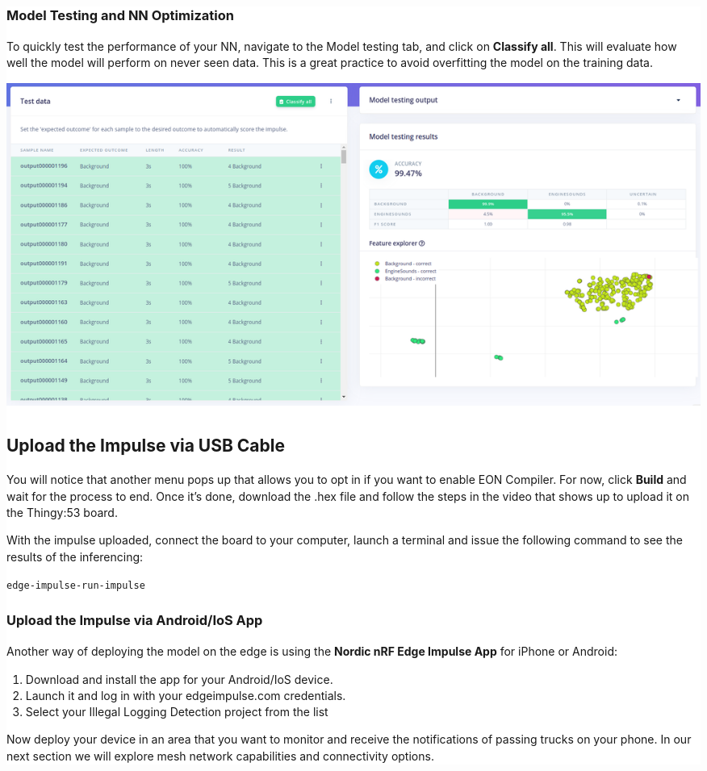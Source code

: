 ### Model Testing and NN Optimization

To quickly test the performance of your NN, navigate to the Model testing tab, and click on **Classify all**. This will evaluate how well the model will perform on never seen data. This is a great practice to avoid overfitting the model on the training data.

![](.gitbook/assets/illegal-logging-detection-nordic-thingy53/16.png)

## Upload the Impulse via USB Cable

You will notice that another menu pops up that allows you to opt in if you want to enable EON Compiler. For now, click **Build** and wait for the process to end. Once it’s done, download the .hex file and follow the steps in the video that shows up to upload it on the Thingy:53 board.

With the impulse uploaded, connect the board to your computer, launch a terminal and issue the following command to see the results of the inferencing:

```
edge-impulse-run-impulse
```

### Upload the Impulse via Android/IoS App

Another way of deploying the model on the edge is using the **Nordic nRF Edge Impulse App** for iPhone or Android:

1. Download and install the app for your Android/IoS device.
1. Launch it and log in with your edgeimpulse.com credentials.
1. Select your Illegal Logging Detection project from the list

Now deploy your device in an area that you want to monitor and receive the notifications of passing trucks on your phone. In our next section we will explore mesh network capabilities and connectivity options.
